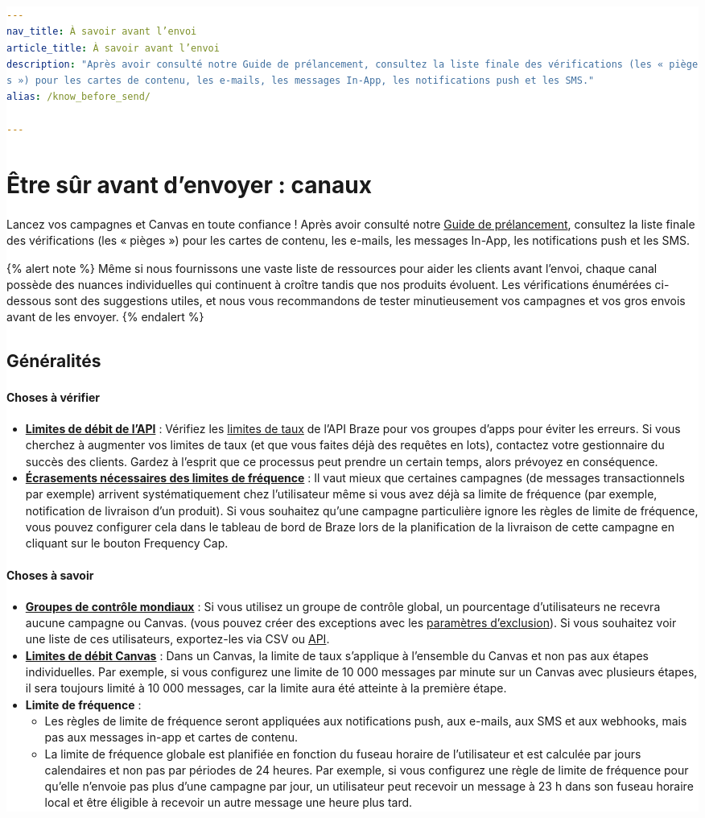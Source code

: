 ```yaml
---
nav_title: À savoir avant l’envoi
article_title: À savoir avant l’envoi
description: "Après avoir consulté notre Guide de prélancement, consultez la liste finale des vérifications (les « pièges ») pour les cartes de contenu, les e-mails, les messages In-App, les notifications push et les SMS."
alias: /know_before_send/

---
```


# Être sûr avant d’envoyer : canaux

Lancez vos campagnes et Canvas en toute confiance ! Après avoir consulté notre [Guide de prélancement](https://labplaybooks.braze.com/canvas-playbooks#/subpage/b2rj8), consultez la liste finale des vérifications (les « pièges ») pour les cartes de contenu, les e-mails, les messages In-App, les notifications push et les SMS.

{% alert note %}
Même si nous fournissons une vaste liste de ressources pour aider les clients avant l’envoi, chaque canal possède des nuances individuelles qui continuent à croître tandis que nos produits évoluent. Les vérifications énumérées ci-dessous sont des suggestions utiles, et nous vous recommandons de tester minutieusement vos campagnes et vos gros envois avant de les envoyer. 
{% endalert %}

## Généralités

#### Choses à vérifier
- [**Limites de débit de l’API**](https://braze.com/resources/articles/whats-rate-limiting) : Vérifiez les [limites de taux]({{site.baseurl}}/api/api_limits/) de l’API Braze pour vos groupes d’apps pour éviter les erreurs. Si vous cherchez à augmenter vos limites de taux (et que vous faites déjà des requêtes en lots), contactez votre gestionnaire du succès des clients. Gardez à l’esprit que ce processus peut prendre un certain temps, alors prévoyez en conséquence.
- [**Écrasements nécessaires des limites de fréquence**]({{site.baseurl}}/user_guide/engagement_tools/campaigns/building_campaigns/rate-limiting/#frequency-capping) : Il vaut mieux que certaines campagnes (de messages transactionnels par exemple) arrivent systématiquement chez l’utilisateur même si vous avez déjà sa limite de fréquence (par exemple, notification de livraison d’un produit). Si vous souhaitez qu’une campagne particulière ignore les règles de limite de fréquence, vous pouvez configurer cela dans le tableau de bord de Braze lors de la planification de la livraison de cette campagne en cliquant sur le bouton Frequency Cap.

#### Choses à savoir
- [**Groupes de contrôle mondiaux**]({{site.baseurl}}/user_guide/engagement_tools/testing/global_control_group#global-control-group) : Si vous utilisez un groupe de contrôle global, un pourcentage d’utilisateurs ne recevra aucune campagne ou Canvas. (vous pouvez créer des exceptions avec les [paramètres d’exclusion]({{site.baseurl}}/user_guide/engagement_tools/testing/global_control_group/#step-3-assign-exclusion-settings)). Si vous souhaitez voir une liste de ces utilisateurs, exportez-les via CSV ou [API]({{site.baseurl}}/api/endpoints/export/user_data/post_users_global_control_group/).
- [**Limites de débit Canvas**]({{site.baseurl}}/user_guide/engagement_tools/campaigns/building_campaigns/rate-limiting/#rate-limiting) : Dans un Canvas, la limite de taux s’applique à l’ensemble du Canvas et non pas aux étapes individuelles. Par exemple, si vous configurez une limite de 10 000 messages par minute sur un Canvas avec plusieurs étapes, il sera toujours limité à 10 000 messages, car la limite aura été atteinte à la première étape.
- **Limite de fréquence** : 
  - Les règles de limite de fréquence seront appliquées aux notifications push, aux e-mails, aux SMS et aux webhooks, mais pas aux messages in-app et cartes de contenu.
  - La limite de fréquence globale est planifiée en fonction du fuseau horaire de l’utilisateur et est calculée par jours calendaires et non pas par périodes de 24 heures. Par exemple, si vous configurez une règle de limite de fréquence pour qu’elle n’envoie pas plus d’une campagne par jour, un utilisateur peut recevoir un message à 23 h dans son fuseau horaire local et être éligible à recevoir un autre message une heure plus tard.
